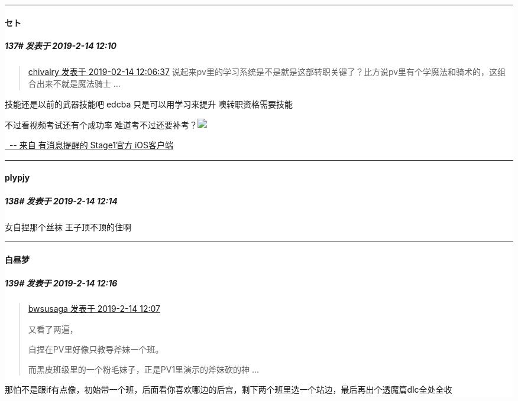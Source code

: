 





-----

####  セト  
##### 137#       发表于 2019-2-14 12:10



<blockquote><a href="httphttps://bbs.saraba1st.com/2b/forum.php?mod=redirect&amp;goto=findpost&amp;pid=42591045&amp;ptid=1810654" target="_blank">chivalry 发表于 2019-02-14 12:06:37</a>
说起来pv里的学习系统是不是就是这部转职关键了？比方说pv里有个学魔法和骑术的，这组合出来不就是魔法骑士 ...</blockquote>技能还是以前的武器技能吧 edcba
只是可以用学习来提升
噢转职资格需要技能

不过看视频考试还有个成功率
难道考不过还要补考？<img src="https://static.saraba1st.com/image/smiley/face2017/067.png" referrerpolicy="no-referrer">

[  -- 来自 有消息提醒的 Stage1官方 iOS客户端](https://itunes.apple.com/fi/app/saraba1st/id1221237470?mt=8)







-----

####  plypjy  
##### 138#       发表于 2019-2-14 12:14




女自捏那个丝袜 王子顶不顶的住啊







-----

####  白昼梦  
##### 139#       发表于 2019-2-14 12:16



<blockquote><a href="httphttps://bbs.saraba1st.com/2b/forum.php?mod=redirect&amp;goto=findpost&amp;pid=42591059&amp;ptid=1810654" target="_blank">bwsusaga 发表于 2019-2-14 12:07</a>

又看了两遍，

自捏在PV里好像只教导斧妹一个班。

而黑皮班级里的一个粉毛妹子，正是PV1里演示的斧妹砍的神 ...</blockquote>
那怕不是跟if有点像，初始带一个班，后面看你喜欢哪边的后宫，剩下两个班里选一个站边，最后再出个透魔篇dlc全处全收




